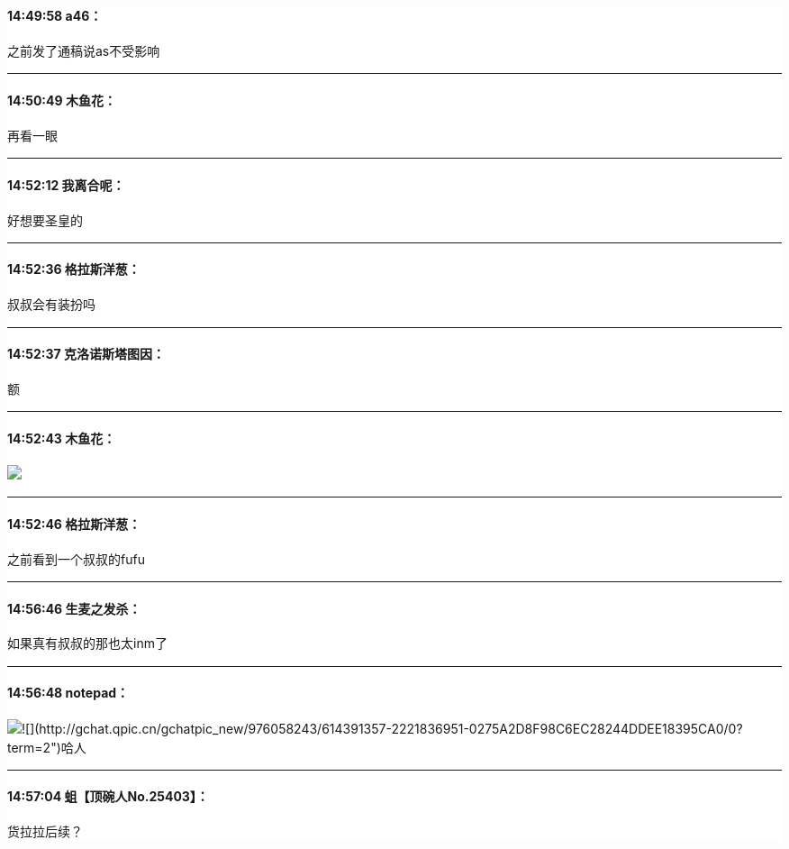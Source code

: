 #### 14:49:58  a46：

之前发了通稿说as不受影响

*****

#### 14:50:49  木鱼花：

再看一眼

*****

#### 14:52:12  我离合呢：

好想要圣皇的

*****

#### 14:52:36  格拉斯洋葱：

叔叔会有装扮吗

*****

#### 14:52:37  克洛诺斯塔图因：

额

*****

#### 14:52:43  木鱼花：

![](http://gchat.qpic.cn/gchatpic_new/1119240857/614391357-2405465052-C084ED8424F9591E5925A12E123EAC81/0?term=2")

*****

#### 14:52:46  格拉斯洋葱：

之前看到一个叔叔的fufu

*****

#### 14:56:46  生麦之发杀：

如果真有叔叔的那也太inm了

*****

#### 14:56:48  notepad：

![](http://gchat.qpic.cn/gchatpic_new/976058243/614391357-2444182710-C44A796E0CBA8D17648F61CCC2B4D393/0?term=2")![](http://gchat.qpic.cn/gchatpic_new/976058243/614391357-2221836951-0275A2D8F98C6EC28244DDEE18395CA0/0?term=2")哈人

*****

#### 14:57:04  蛆【顶碗人No.25403】：

货拉拉后续？

